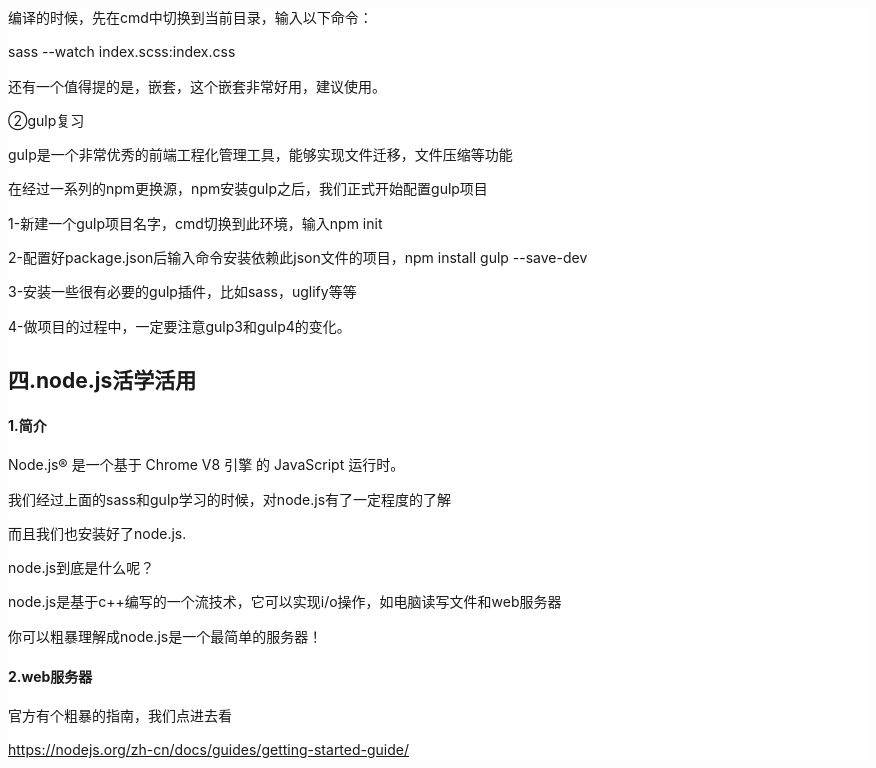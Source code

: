 编译的时候，先在cmd中切换到当前目录，输入以下命令：

sass --watch index.scss:index.css

还有一个值得提的是，嵌套，这个嵌套非常好用，建议使用。

②gulp复习

gulp是一个非常优秀的前端工程化管理工具，能够实现文件迁移，文件压缩等功能

在经过一系列的npm更换源，npm安装gulp之后，我们正式开始配置gulp项目

1-新建一个gulp项目名字，cmd切换到此环境，输入npm init

2-配置好package.json后输入命令安装依赖此json文件的项目，npm install  gulp --save-dev

3-安装一些很有必要的gulp插件，比如sass，uglify等等

4-做项目的过程中，一定要注意gulp3和gulp4的变化。



## 四.node.js活学活用

#### 1.简介

Node.js® 是一个基于 Chrome V8 引擎 的 JavaScript 运行时。

我们经过上面的sass和gulp学习的时候，对node.js有了一定程度的了解

而且我们也安装好了node.js.

node.js到底是什么呢？

node.js是基于c++编写的一个流技术，它可以实现i/o操作，如电脑读写文件和web服务器

你可以粗暴理解成node.js是一个最简单的服务器！

#### 2.web服务器

官方有个粗暴的指南，我们点进去看

https://nodejs.org/zh-cn/docs/guides/getting-started-guide/
